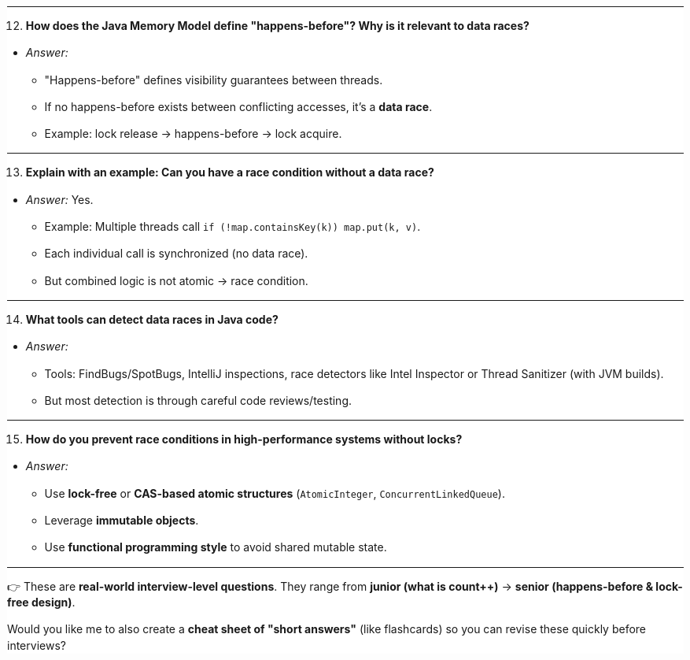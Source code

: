 
---

12. **How does the Java Memory Model define "happens-before"? Why is it relevant to data races?**
    

- _Answer:_
    
    - "Happens-before" defines visibility guarantees between threads.
        
    - If no happens-before exists between conflicting accesses, it’s a **data race**.
        
    - Example: lock release → happens-before → lock acquire.
        

---

13. **Explain with an example: Can you have a race condition without a data race?**
    

- _Answer:_ Yes.
    
    - Example: Multiple threads call `if (!map.containsKey(k)) map.put(k, v)`.
        
    - Each individual call is synchronized (no data race).
        
    - But combined logic is not atomic → race condition.
        

---

14. **What tools can detect data races in Java code?**
    

- _Answer:_
    
    - Tools: FindBugs/SpotBugs, IntelliJ inspections, race detectors like Intel Inspector or Thread Sanitizer (with JVM builds).
        
    - But most detection is through careful code reviews/testing.
        

---

15. **How do you prevent race conditions in high-performance systems without locks?**
    

- _Answer:_
    
    - Use **lock-free** or **CAS-based atomic structures** (`AtomicInteger`, `ConcurrentLinkedQueue`).
        
    - Leverage **immutable objects**.
        
    - Use **functional programming style** to avoid shared mutable state.
        

---

👉 These are **real-world interview-level questions**. They range from **junior (what is count++)** → **senior (happens-before & lock-free design)**.

Would you like me to also create a **cheat sheet of "short answers"** (like flashcards) so you can revise these quickly before interviews?